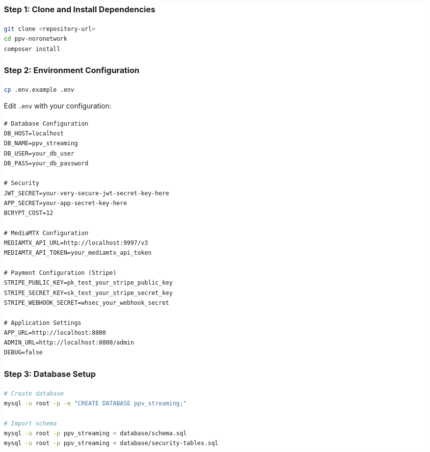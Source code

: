 ### Step 1: Clone and Install Dependencies

```bash
git clone <repository-url>
cd ppv-noronetwork
composer install
```

### Step 2: Environment Configuration

```bash
cp .env.example .env
```

Edit `.env` with your configuration:

```env
# Database Configuration
DB_HOST=localhost
DB_NAME=ppv_streaming
DB_USER=your_db_user
DB_PASS=your_db_password

# Security
JWT_SECRET=your-very-secure-jwt-secret-key-here
APP_SECRET=your-app-secret-key-here
BCRYPT_COST=12

# MediaMTX Configuration
MEDIAMTX_API_URL=http://localhost:9997/v3
MEDIAMTX_API_TOKEN=your_mediamtx_api_token

# Payment Configuration (Stripe)
STRIPE_PUBLIC_KEY=pk_test_your_stripe_public_key
STRIPE_SECRET_KEY=sk_test_your_stripe_secret_key
STRIPE_WEBHOOK_SECRET=whsec_your_webhook_secret

# Application Settings
APP_URL=http://localhost:8000
ADMIN_URL=http://localhost:8000/admin
DEBUG=false
```

### Step 3: Database Setup

```bash
# Create database
mysql -u root -p -e "CREATE DATABASE ppv_streaming;"

# Import schema
mysql -u root -p ppv_streaming < database/schema.sql
mysql -u root -p ppv_streaming < database/security-tables.sql
```
